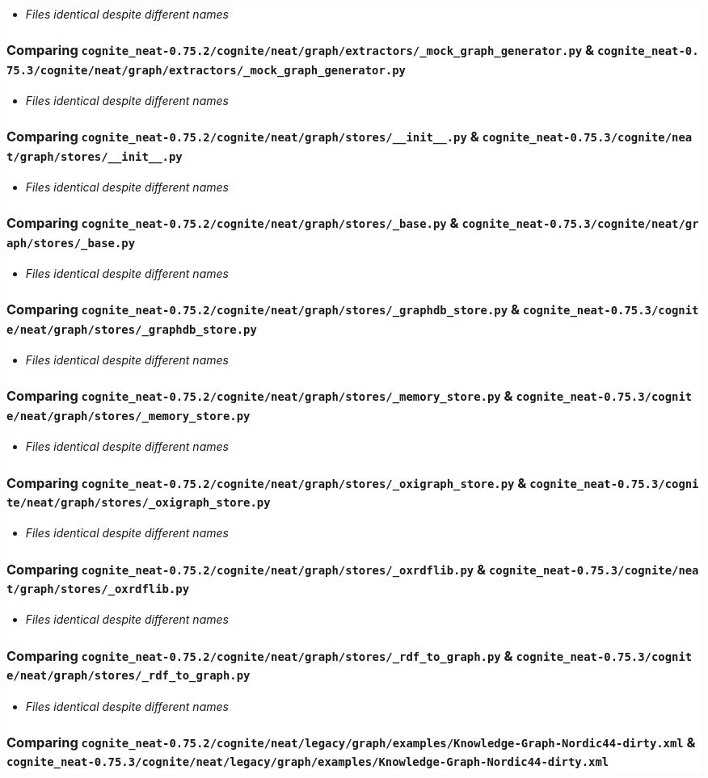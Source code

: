  * *Files identical despite different names*

### Comparing `cognite_neat-0.75.2/cognite/neat/graph/extractors/_mock_graph_generator.py` & `cognite_neat-0.75.3/cognite/neat/graph/extractors/_mock_graph_generator.py`

 * *Files identical despite different names*

### Comparing `cognite_neat-0.75.2/cognite/neat/graph/stores/__init__.py` & `cognite_neat-0.75.3/cognite/neat/graph/stores/__init__.py`

 * *Files identical despite different names*

### Comparing `cognite_neat-0.75.2/cognite/neat/graph/stores/_base.py` & `cognite_neat-0.75.3/cognite/neat/graph/stores/_base.py`

 * *Files identical despite different names*

### Comparing `cognite_neat-0.75.2/cognite/neat/graph/stores/_graphdb_store.py` & `cognite_neat-0.75.3/cognite/neat/graph/stores/_graphdb_store.py`

 * *Files identical despite different names*

### Comparing `cognite_neat-0.75.2/cognite/neat/graph/stores/_memory_store.py` & `cognite_neat-0.75.3/cognite/neat/graph/stores/_memory_store.py`

 * *Files identical despite different names*

### Comparing `cognite_neat-0.75.2/cognite/neat/graph/stores/_oxigraph_store.py` & `cognite_neat-0.75.3/cognite/neat/graph/stores/_oxigraph_store.py`

 * *Files identical despite different names*

### Comparing `cognite_neat-0.75.2/cognite/neat/graph/stores/_oxrdflib.py` & `cognite_neat-0.75.3/cognite/neat/graph/stores/_oxrdflib.py`

 * *Files identical despite different names*

### Comparing `cognite_neat-0.75.2/cognite/neat/graph/stores/_rdf_to_graph.py` & `cognite_neat-0.75.3/cognite/neat/graph/stores/_rdf_to_graph.py`

 * *Files identical despite different names*

### Comparing `cognite_neat-0.75.2/cognite/neat/legacy/graph/examples/Knowledge-Graph-Nordic44-dirty.xml` & `cognite_neat-0.75.3/cognite/neat/legacy/graph/examples/Knowledge-Graph-Nordic44-dirty.xml`
